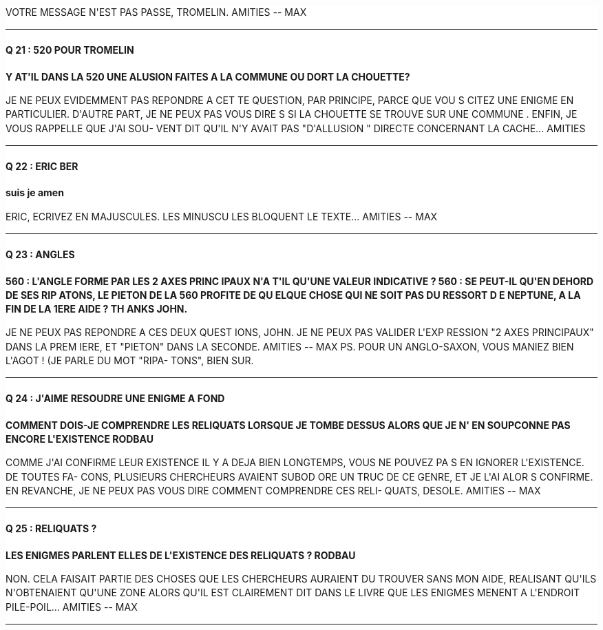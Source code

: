 VOTRE MESSAGE N'EST PAS PASSE, TROMELIN. AMITIES -- MAX

---

#### Q 21 : 520 POUR TROMELIN

**Y AT'IL DANS LA 520 UNE ALUSION FAITES A  LA COMMUNE OU DORT LA CHOUETTE?**

JE NE PEUX EVIDEMMENT PAS REPONDRE A CET TE QUESTION,
PAR PRINCIPE, PARCE QUE VOU S CITEZ UNE ENIGME EN PARTICULIER.  D'AUTRE
PART, JE NE PEUX PAS VOUS DIRE S SI LA CHOUETTE SE TROUVE SUR UNE
COMMUNE . ENFIN, JE VOUS RAPPELLE QUE J'AI SOU- VENT DIT QU'IL N'Y AVAIT
 PAS "D'ALLUSION " DIRECTE CONCERNANT LA CACHE... AMITIES

---

#### Q 22 : ERIC BER

**suis je amen**

ERIC, ECRIVEZ EN MAJUSCULES. LES MINUSCU LES BLOQUENT LE TEXTE... AMITIES -- MAX

---

#### Q 23 : ANGLES

**560 : L'ANGLE FORME PAR LES 2 AXES PRINC IPAUX N'A
T'IL QU'UNE VALEUR INDICATIVE  ? 560 : SE PEUT-IL QU'EN DEHORD DE SES
RIP ATONS, LE PIETON DE LA 560 PROFITE DE QU ELQUE CHOSE QUI NE SOIT PAS
 DU RESSORT D E NEPTUNE, A LA FIN DE LA 1ERE AIDE ? TH ANKS JOHN.**

JE NE PEUX PAS REPONDRE A CES DEUX QUEST IONS, JOHN.
JE NE PEUX PAS VALIDER L'EXP RESSION "2 AXES PRINCIPAUX" DANS LA PREM
IERE, ET "PIETON" DANS LA SECONDE. AMITIES -- MAX PS. POUR UN
ANGLO-SAXON, VOUS MANIEZ  BIEN L'AGOT ! (JE PARLE DU MOT "RIPA- TONS",
BIEN SUR.

---

#### Q 24 : J'AIME RESOUDRE UNE ENIGME A FOND

**COMMENT DOIS-JE COMPRENDRE LES RELIQUATS  LORSQUE JE TOMBE DESSUS ALORS QUE JE N' EN SOUPCONNE PAS ENCORE L'EXISTENCE  RODBAU**

COMME J'AI CONFIRME LEUR EXISTENCE IL Y A DEJA BIEN
LONGTEMPS, VOUS NE POUVEZ PA S EN IGNORER L'EXISTENCE. DE TOUTES FA-
CONS, PLUSIEURS CHERCHEURS AVAIENT SUBOD ORE UN TRUC DE CE GENRE, ET JE
L'AI ALOR S CONFIRME. EN REVANCHE, JE NE PEUX PAS VOUS DIRE COMMENT
COMPRENDRE CES RELI- QUATS, DESOLE. AMITIES -- MAX

---

#### Q 25 : RELIQUATS ?

**LES ENIGMES PARLENT ELLES DE L'EXISTENCE  DES RELIQUATS ?  RODBAU**

NON. CELA FAISAIT PARTIE DES CHOSES QUE LES CHERCHEURS
 AURAIENT DU TROUVER SANS  MON AIDE, REALISANT QU'ILS N'OBTENAIENT
QU'UNE ZONE ALORS QU'IL EST CLAIREMENT DIT DANS LE LIVRE QUE LES ENIGMES
 MENENT A L'ENDROIT PILE-POIL... AMITIES -- MAX

---